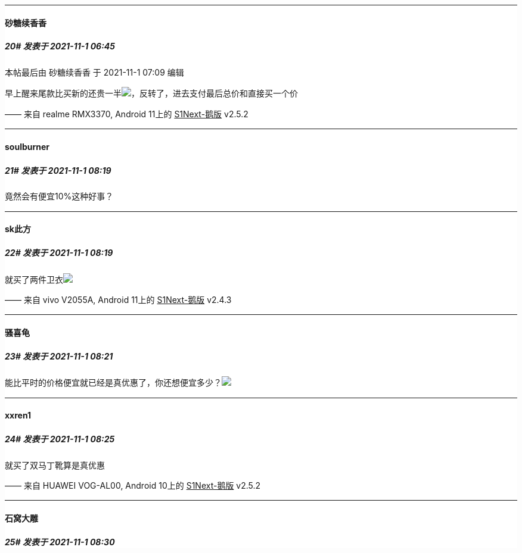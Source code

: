 
*****

####  砂糖续香香  
##### 20#       发表于 2021-11-1 06:45


 本帖最后由 砂糖续香香 于 2021-11-1 07:09 编辑 

早上醒来尾款比买新的还贵一半<img src="https://static.saraba1st.com/image/smiley/face2017/092.png" referrerpolicy="no-referrer">，反转了，进去支付最后总价和直接买一个价

—— 来自 realme RMX3370, Android 11上的 [S1Next-鹅版](https://github.com/ykrank/S1-Next/releases) v2.5.2


*****

####  soulburner  
##### 21#       发表于 2021-11-1 08:19


竟然会有便宜10%这种好事？


*****

####  sk此方  
##### 22#       发表于 2021-11-1 08:19


就买了两件卫衣<img src="https://static.saraba1st.com/image/smiley/face2017/001.png" referrerpolicy="no-referrer">

—— 来自 vivo V2055A, Android 11上的 [S1Next-鹅版](https://github.com/ykrank/S1-Next/releases) v2.4.3


*****

####  骚喜龟  
##### 23#       发表于 2021-11-1 08:21


能比平时的价格便宜就已经是真优惠了，你还想便宜多少？<img src="https://static.saraba1st.com/image/smiley/face2017/066.png" referrerpolicy="no-referrer">


*****

####  xxren1  
##### 24#       发表于 2021-11-1 08:25


就买了双马丁靴算是真优惠

—— 来自 HUAWEI VOG-AL00, Android 10上的 [S1Next-鹅版](https://github.com/ykrank/S1-Next/releases) v2.5.2


*****

####  石窝大雕  
##### 25#       发表于 2021-11-1 08:30
